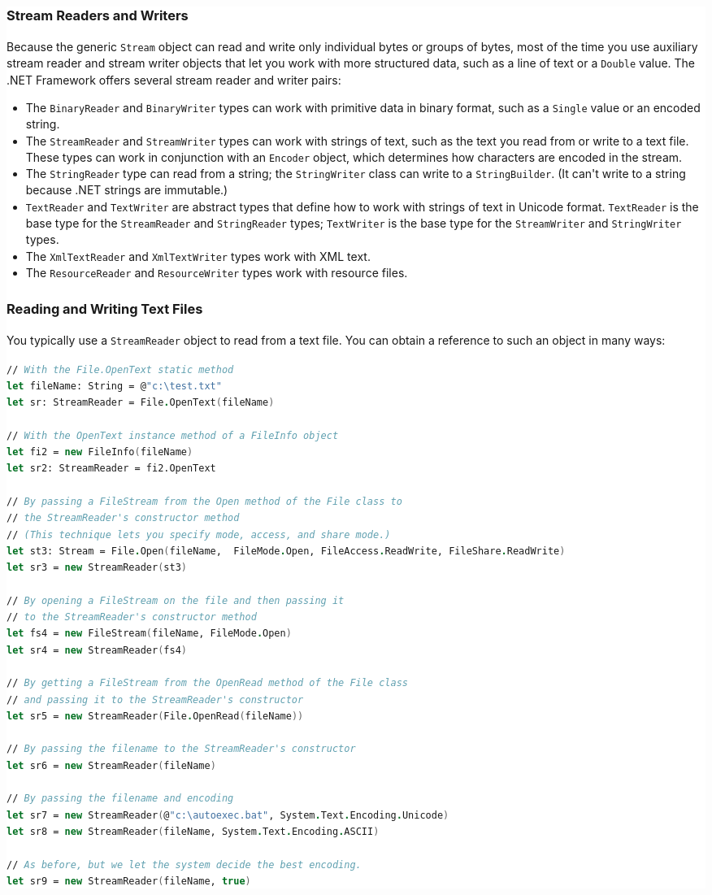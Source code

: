 



### Stream Readers and Writers

Because the generic `Stream` object can read and write only individual bytes or groups of bytes, most of the time you use auxiliary stream reader and stream writer objects that let you work with more structured data, such as a line of text or a `Double` value. The .NET Framework offers several stream reader and writer pairs:

* The `BinaryReader` and `BinaryWriter` types can work with primitive data in binary format, such as a `Single` value or an encoded string.
* The `StreamReader` and `StreamWriter` types can work with strings of text, such as the text you read from or write to a text file. These types can work in conjunction with an `Encoder` object, which determines how characters are encoded in the stream.
* The `StringReader` type can read from a string; the `StringWriter` class can write to a `StringBuilder`. (It can't write to a string because .NET strings are immutable.)
* `TextReader` and `TextWriter` are abstract types that define how to work with strings of text in Unicode format. `TextReader` is the base type for the `StreamReader` and `StringReader` types; `TextWriter` is the base type for the `StreamWriter` and `StringWriter` types.
* The `XmlTextReader` and `XmlTextWriter` types work with XML text.
* The `ResourceReader` and `ResourceWriter` types work with resource files.

### Reading and Writing Text Files

You typically use a `StreamReader` object to read from a text file. You can obtain a reference to such an object in many ways:

``` FSharp
// With the File.OpenText static method
let fileName: String = @"c:\test.txt"
let sr: StreamReader = File.OpenText(fileName)

// With the OpenText instance method of a FileInfo object
let fi2 = new FileInfo(fileName)
let sr2: StreamReader = fi2.OpenText

// By passing a FileStream from the Open method of the File class to
// the StreamReader's constructor method
// (This technique lets you specify mode, access, and share mode.)
let st3: Stream = File.Open(fileName,  FileMode.Open, FileAccess.ReadWrite, FileShare.ReadWrite)
let sr3 = new StreamReader(st3)

// By opening a FileStream on the file and then passing it
// to the StreamReader's constructor method
let fs4 = new FileStream(fileName, FileMode.Open)
let sr4 = new StreamReader(fs4)

// By getting a FileStream from the OpenRead method of the File class
// and passing it to the StreamReader's constructor
let sr5 = new StreamReader(File.OpenRead(fileName))

// By passing the filename to the StreamReader's constructor
let sr6 = new StreamReader(fileName)

// By passing the filename and encoding
let sr7 = new StreamReader(@"c:\autoexec.bat", System.Text.Encoding.Unicode)
let sr8 = new StreamReader(fileName, System.Text.Encoding.ASCII)

// As before, but we let the system decide the best encoding.
let sr9 = new StreamReader(fileName, true)
```
